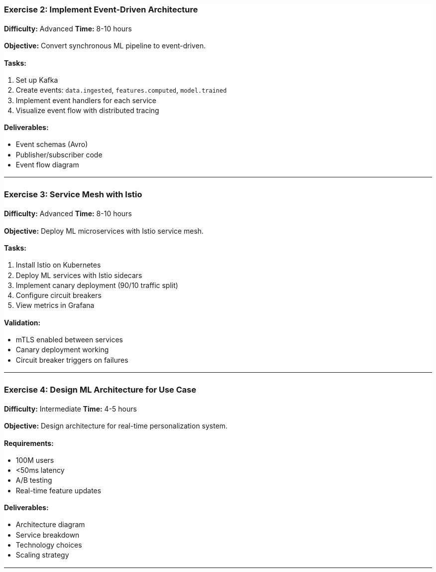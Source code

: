 
### Exercise 2: Implement Event-Driven Architecture

**Difficulty:** Advanced
**Time:** 8-10 hours

**Objective:** Convert synchronous ML pipeline to event-driven.

**Tasks:**
1. Set up Kafka
2. Create events: `data.ingested`, `features.computed`, `model.trained`
3. Implement event handlers for each service
4. Visualize event flow with distributed tracing

**Deliverables:**
- Event schemas (Avro)
- Publisher/subscriber code
- Event flow diagram

---

### Exercise 3: Service Mesh with Istio

**Difficulty:** Advanced
**Time:** 8-10 hours

**Objective:** Deploy ML microservices with Istio service mesh.

**Tasks:**
1. Install Istio on Kubernetes
2. Deploy ML services with Istio sidecars
3. Implement canary deployment (90/10 traffic split)
4. Configure circuit breakers
5. View metrics in Grafana

**Validation:**
- mTLS enabled between services
- Canary deployment working
- Circuit breaker triggers on failures

---

### Exercise 4: Design ML Architecture for Use Case

**Difficulty:** Intermediate
**Time:** 4-5 hours

**Objective:** Design architecture for real-time personalization system.

**Requirements:**
- 100M users
- <50ms latency
- A/B testing
- Real-time feature updates

**Deliverables:**
- Architecture diagram
- Service breakdown
- Technology choices
- Scaling strategy

---